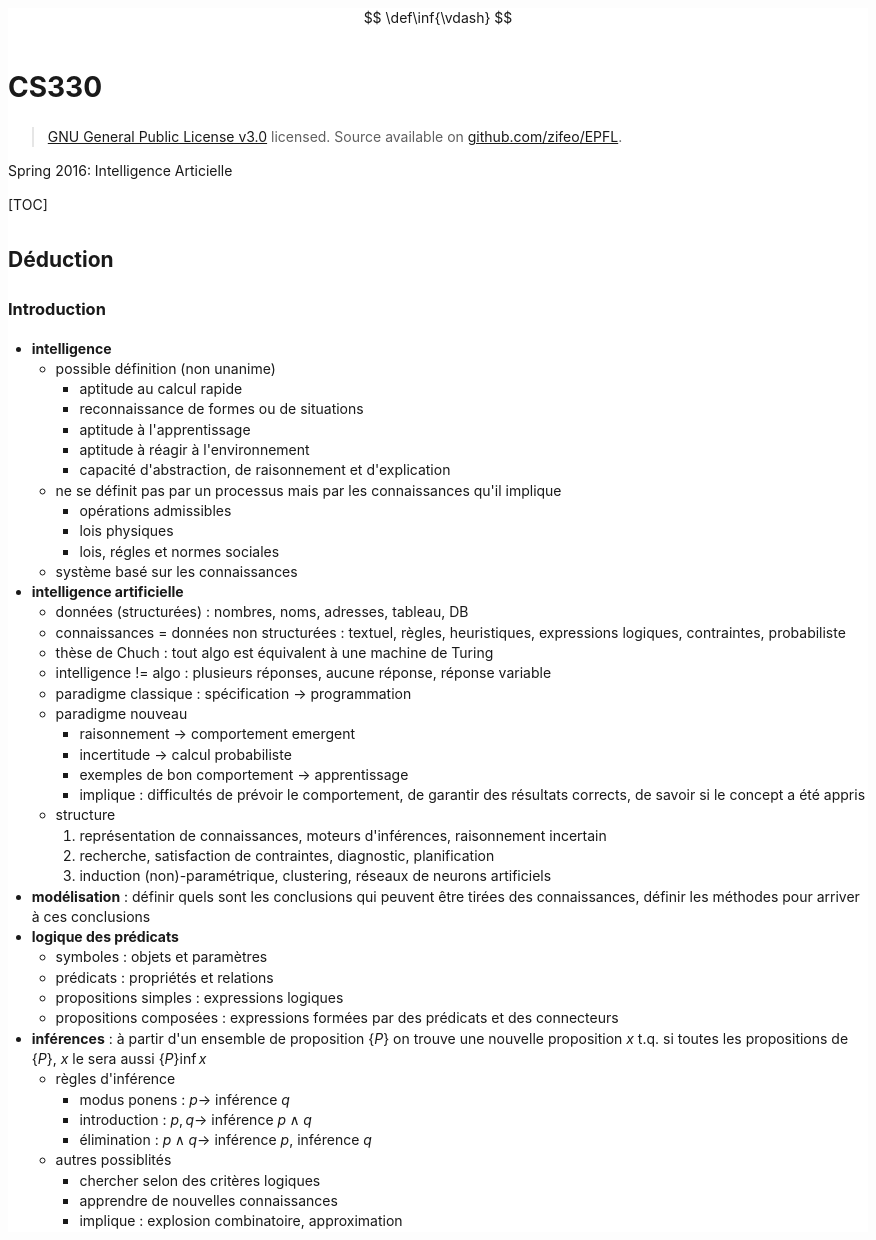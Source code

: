 $$
\def\inf{\vdash}
$$

# CS330

> [GNU General Public License v3.0](https://github.com/zifeo/EPFL/blob/master/LICENSE) licensed. Source available on [github.com/zifeo/EPFL](https://github.com/zifeo/EPFL).

Spring 2016: Intelligence Articielle

[TOC]

## Déduction

### Introduction

- **intelligence**
  - possible définition (non unanime)
    - aptitude au calcul rapide
    - reconnaissance de formes ou de situations
    - aptitude à l'apprentissage
    - aptitude à réagir à l'environnement
    - capacité d'abstraction, de raisonnement et d'explication
  - ne se définit pas par un processus mais par les connaissances qu'il implique
    - opérations admissibles
    - lois physiques
    - lois, régles et normes sociales
  - système basé sur les connaissances
- **intelligence artificielle**
  - données (structurées) : nombres, noms, adresses, tableau, DB
  - connaissances = données non structurées : textuel, règles, heuristiques, expressions logiques, contraintes, probabiliste
  - thèse de Chuch : tout algo est équivalent à une machine de Turing
  - intelligence != algo : plusieurs réponses, aucune réponse, réponse variable
  - paradigme classique : spécification -> programmation
  - paradigme nouveau
    - raisonnement -> comportement emergent
    - incertitude -> calcul probabiliste
    - exemples de bon comportement -> apprentissage
    - implique : difficultés de prévoir le comportement, de garantir des résultats corrects, de savoir si le concept a été appris
  - structure
    1. représentation de connaissances, moteurs d'inférences, raisonnement incertain
    2. recherche, satisfaction de contraintes, diagnostic, planification
    3. induction (non)-paramétrique, clustering, réseaux de neurons artificiels
- **modélisation** : définir quels sont les conclusions qui peuvent être tirées des connaissances, définir les méthodes pour arriver à ces conclusions
- **logique des prédicats**
  - symboles : objets et paramètres
  - prédicats : propriétés et relations
  - propositions simples : expressions logiques
  - propositions composées : expressions formées par des prédicats et des connecteurs
- **inférences** : à partir d'un ensemble de proposition $\{P\}$ on trouve une nouvelle proposition $x$ t.q. si toutes les propositions de $\{P\}$, $x$ le sera aussi $\{P\}\inf x$
  - règles d'inférence
    - modus ponens : $p\rightarrow$ inférence $q$
    - introduction : $p,q\rightarrow$ inférence $p\wedge q$
    - élimination : $p\wedge q\rightarrow$ inférence $p$, inférence $q$
  - autres possiblités
    - chercher selon des critères logiques
    - apprendre de nouvelles connaissances
    - implique : explosion combinatoire, approximation